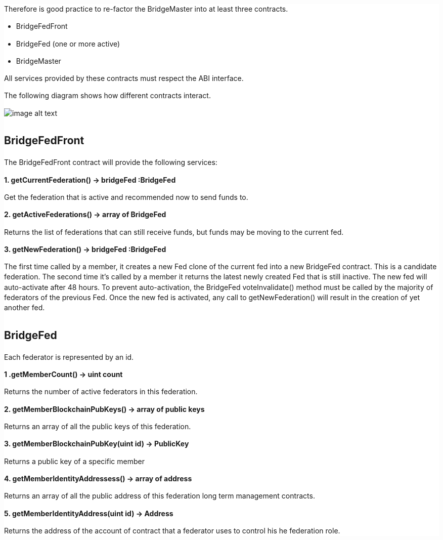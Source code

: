 Therefore is good practice to re-factor the BridgeMaster into at least three contracts. 

* BridgeFedFront

* BridgeFed (one or more active)

* BridgeMaster

All services provided by these contracts must respect the ABI interface.

The following diagram shows how different contracts interact.

![image alt text](./RSKIP35/federationRSKIP35.png)

## BridgeFedFront

The BridgeFedFront contract will provide the following services:

**1. getCurrentFederation() → bridgeFed :BridgeFed**

Get the federation that is active and recommended now to send funds to.

**2. getActiveFederations() → array of BridgeFed**

Returns the list of federations that can still receive funds, but funds may be moving to the current fed.

**3. getNewFederation() → bridgeFed :BridgeFed**

The first time called by a member, it creates a new Fed clone of the current fed into a new BridgeFed contract. This is a candidate federation. The second time it’s called by a member it returns the latest newly created Fed that is still inactive. The new fed will auto-activate after 48 hours. To prevent auto-activation, the BridgeFed voteInvalidate() method must be called by the majority of federators of the previous Fed. Once the new fed is activated, any call to getNewFederation() will result in the creation of yet another fed.

## BridgeFed

Each federator is represented by an id. 

**1 .getMemberCount() → uint count**

Returns the number of active federators in this federation.

**2. getMemberBlockchainPubKeys() → array of public keys**

Returns an array of all the public keys of this federation.

**3. getMemberBlockchainPubKey(uint id) → PublicKey**

Returns a public key of a specific member

**4. getMemberIdentityAddressess() → array of address**

Returns an array of all the public address of this federation long term management contracts.

**5. getMemberIdentityAddress(uint id) → Address**

Returns the address of the account of contract that a federator uses to control his he federation role. 
